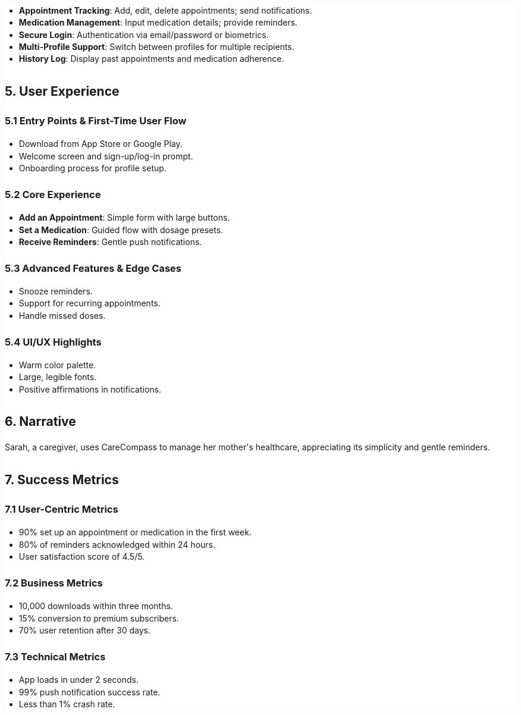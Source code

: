 - **Appointment Tracking**: Add, edit, delete appointments; send notifications.
- **Medication Management**: Input medication details; provide reminders.
- **Secure Login**: Authentication via email/password or biometrics.
- **Multi-Profile Support**: Switch between profiles for multiple recipients.
- **History Log**: Display past appointments and medication adherence.

## 5. User Experience

### 5.1 Entry Points & First-Time User Flow
- Download from App Store or Google Play.
- Welcome screen and sign-up/log-in prompt.
- Onboarding process for profile setup.

### 5.2 Core Experience
- **Add an Appointment**: Simple form with large buttons.
- **Set a Medication**: Guided flow with dosage presets.
- **Receive Reminders**: Gentle push notifications.

### 5.3 Advanced Features & Edge Cases
- Snooze reminders.
- Support for recurring appointments.
- Handle missed doses.

### 5.4 UI/UX Highlights
- Warm color palette.
- Large, legible fonts.
- Positive affirmations in notifications.

## 6. Narrative
Sarah, a caregiver, uses CareCompass to manage her mother's healthcare, appreciating its simplicity and gentle reminders.

## 7. Success Metrics

### 7.1 User-Centric Metrics
- 90% set up an appointment or medication in the first week.
- 80% of reminders acknowledged within 24 hours.
- User satisfaction score of 4.5/5.

### 7.2 Business Metrics
- 10,000 downloads within three months.
- 15% conversion to premium subscribers.
- 70% user retention after 30 days.

### 7.3 Technical Metrics
- App loads in under 2 seconds.
- 99% push notification success rate.
- Less than 1% crash rate.
